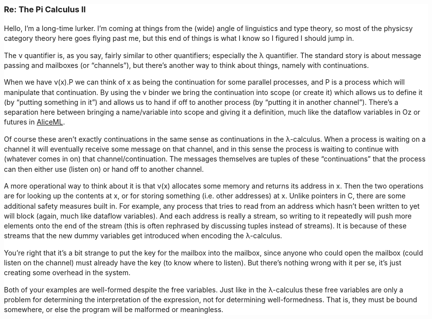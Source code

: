 ### Re: The Pi Calculus II

Hello, I’m a long-time lurker. I’m coming at things from the (wide)
angle of linguistics and type theory, so most of the physicsy category
theory here goes flying past me, but this end of things is what I know
so I figured I should jump in.

The ν quantifier is, as you say, fairly similar to other quantifiers;
especially the λ quantifier. The standard story is about message passing
and mailboxes (or “channels”), but there’s another way to think about
things, namely with continuations.

When we have ν(x).P we can think of x as being the continuation for some
parallel processes, and P is a process which will manipulate that
continuation. By using the ν binder we bring the continuation into scope
(or create it) which allows us to define it (by “putting something in
it”) and allows us to hand if off to another process (by “putting it in
another channel”). There’s a separation here between bringing a
name/variable into scope and giving it a definition, much like the
dataflow variables in Oz or futures in
[AliceML](http://www.ps.uni-sb.de/alice/manual/futures.html).

Of course these aren’t exactly continuations in the same sense as
continuations in the λ-calculus. When a process is waiting on a channel
it will eventually receive some message on that channel, and in this
sense the process is waiting to continue with (whatever comes in on)
that channel/continuation. The messages themselves are tuples of these
“continuations” that the process can then either use (listen on) or hand
off to another channel.

A more operational way to think about it is that ν(x) allocates some
memory and returns its address in x. Then the two operations are for
looking up the contents at x, or for storing something (i.e. other
addresses) at x. Unlike pointers in C, there are some additional safety
measures built in. For example, any process that tries to read from an
address which hasn’t been written to yet will block (again, much like
dataflow variables). And each address is really a stream, so writing to
it repeatedly will push more elements onto the end of the stream (this
is often rephrased by discussing tuples instead of streams). It is
because of these streams that the new dummy variables get introduced
when encoding the λ-calculus.

You’re right that it’s a bit strange to put the key for the mailbox into
the mailbox, since anyone who could open the mailbox (could listen on
the channel) must already have the key (to know where to listen). But
there’s nothing wrong with it per se, it’s just creating some overhead
in the system.

Both of your examples are well-formed despite the free variables. Just
like in the λ-calculus these free variables are only a problem for
determining the interpretation of the expression, not for determining
well-formedness. That is, they must be bound somewhere, or else the
program will be malformed or meaningless.
